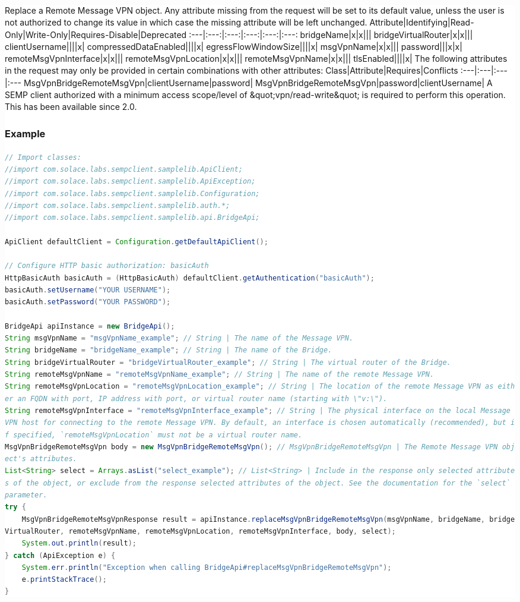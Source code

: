 Replace a Remote Message VPN object. Any attribute missing from the request will be set to its default value, unless the user is not authorized to change its value in which case the missing attribute will be left unchanged.   Attribute|Identifying|Read-Only|Write-Only|Requires-Disable|Deprecated :---|:---:|:---:|:---:|:---:|:---: bridgeName|x|x||| bridgeVirtualRouter|x|x||| clientUsername||||x| compressedDataEnabled||||x| egressFlowWindowSize||||x| msgVpnName|x|x||| password|||x|x| remoteMsgVpnInterface|x|x||| remoteMsgVpnLocation|x|x||| remoteMsgVpnName|x|x||| tlsEnabled||||x|    The following attributes in the request may only be provided in certain combinations with other attributes:   Class|Attribute|Requires|Conflicts :---|:---|:---|:--- MsgVpnBridgeRemoteMsgVpn|clientUsername|password| MsgVpnBridgeRemoteMsgVpn|password|clientUsername|    A SEMP client authorized with a minimum access scope/level of \&quot;vpn/read-write\&quot; is required to perform this operation.  This has been available since 2.0.

### Example
```java
// Import classes:
//import com.solace.labs.sempclient.samplelib.ApiClient;
//import com.solace.labs.sempclient.samplelib.ApiException;
//import com.solace.labs.sempclient.samplelib.Configuration;
//import com.solace.labs.sempclient.samplelib.auth.*;
//import com.solace.labs.sempclient.samplelib.api.BridgeApi;

ApiClient defaultClient = Configuration.getDefaultApiClient();

// Configure HTTP basic authorization: basicAuth
HttpBasicAuth basicAuth = (HttpBasicAuth) defaultClient.getAuthentication("basicAuth");
basicAuth.setUsername("YOUR USERNAME");
basicAuth.setPassword("YOUR PASSWORD");

BridgeApi apiInstance = new BridgeApi();
String msgVpnName = "msgVpnName_example"; // String | The name of the Message VPN.
String bridgeName = "bridgeName_example"; // String | The name of the Bridge.
String bridgeVirtualRouter = "bridgeVirtualRouter_example"; // String | The virtual router of the Bridge.
String remoteMsgVpnName = "remoteMsgVpnName_example"; // String | The name of the remote Message VPN.
String remoteMsgVpnLocation = "remoteMsgVpnLocation_example"; // String | The location of the remote Message VPN as either an FQDN with port, IP address with port, or virtual router name (starting with \"v:\").
String remoteMsgVpnInterface = "remoteMsgVpnInterface_example"; // String | The physical interface on the local Message VPN host for connecting to the remote Message VPN. By default, an interface is chosen automatically (recommended), but if specified, `remoteMsgVpnLocation` must not be a virtual router name.
MsgVpnBridgeRemoteMsgVpn body = new MsgVpnBridgeRemoteMsgVpn(); // MsgVpnBridgeRemoteMsgVpn | The Remote Message VPN object's attributes.
List<String> select = Arrays.asList("select_example"); // List<String> | Include in the response only selected attributes of the object, or exclude from the response selected attributes of the object. See the documentation for the `select` parameter.
try {
    MsgVpnBridgeRemoteMsgVpnResponse result = apiInstance.replaceMsgVpnBridgeRemoteMsgVpn(msgVpnName, bridgeName, bridgeVirtualRouter, remoteMsgVpnName, remoteMsgVpnLocation, remoteMsgVpnInterface, body, select);
    System.out.println(result);
} catch (ApiException e) {
    System.err.println("Exception when calling BridgeApi#replaceMsgVpnBridgeRemoteMsgVpn");
    e.printStackTrace();
}
```
